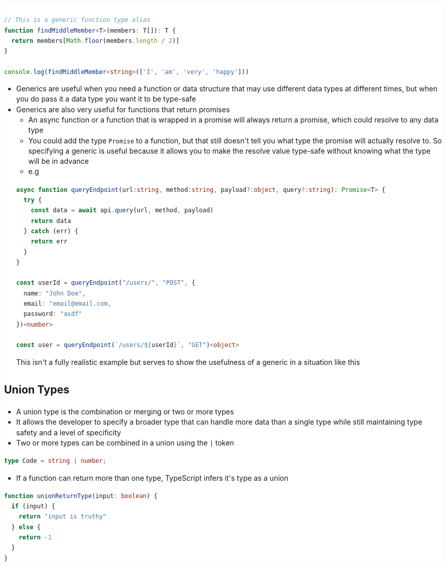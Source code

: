```ts 

// This is a generic function type alias
function findMiddleMember<T>(members: T[]): T {
  return members[Math.floor(members.length / 2)]
}

console.log(findMiddleMember<string>(['I', 'am', 'very', 'happy']))
```
- Generics are useful when you need a function or data structure that may use different data types at different times, but when you do pass it a data type you want it to be type-safe 
- Generics are also very useful for functions that return promises 
  - An async function or a function that is wrapped in a promise will always return a promise, which could resolve to any data type 
  - You could add the type `Promise` to a function, but that still doesn't tell you what type the promise will actually resolve to. So specifying a generic is useful because it allows you to make the resolve value type-safe without knowing what the type will be in advance 
  - e.g 
  ```ts
  async function queryEndpoint(url:string, method:string, payload?:object, query?:string): Promise<T> {
    try {
      const data = await api.query(url, method, payload)
      return data
    } catch (err) {
      return err
    }
  }

  const userId = queryEndpoint("/users/", "POST", {
    name: "John Doe",
    email: "email@email.com, 
    password: "asdf"
  })<number>

  const user = queryEndpoint(`/users/${userId}`, "GET")<object>
  ```
  This isn't a fully realistic example but serves to show the usefulness of a generic in a situation like this

## Union Types
- A union type is the combination or merging or two or more types 
- It allows the developer to specify a broader type that can handle more data than a single type while still maintaining type safety and a level of specificity 
- Two or more types can be combined in a union using the `|` token 

```ts 
type Code = string | number;
```

- If a function can return more than one type, TypeScript infers it's type as a union 

```ts 
function unionReturnType(input: boolean) {
  if (input) {
    return "input is truthy"
  } else {
    return -1
  }
}
```


  [prop: string]: number